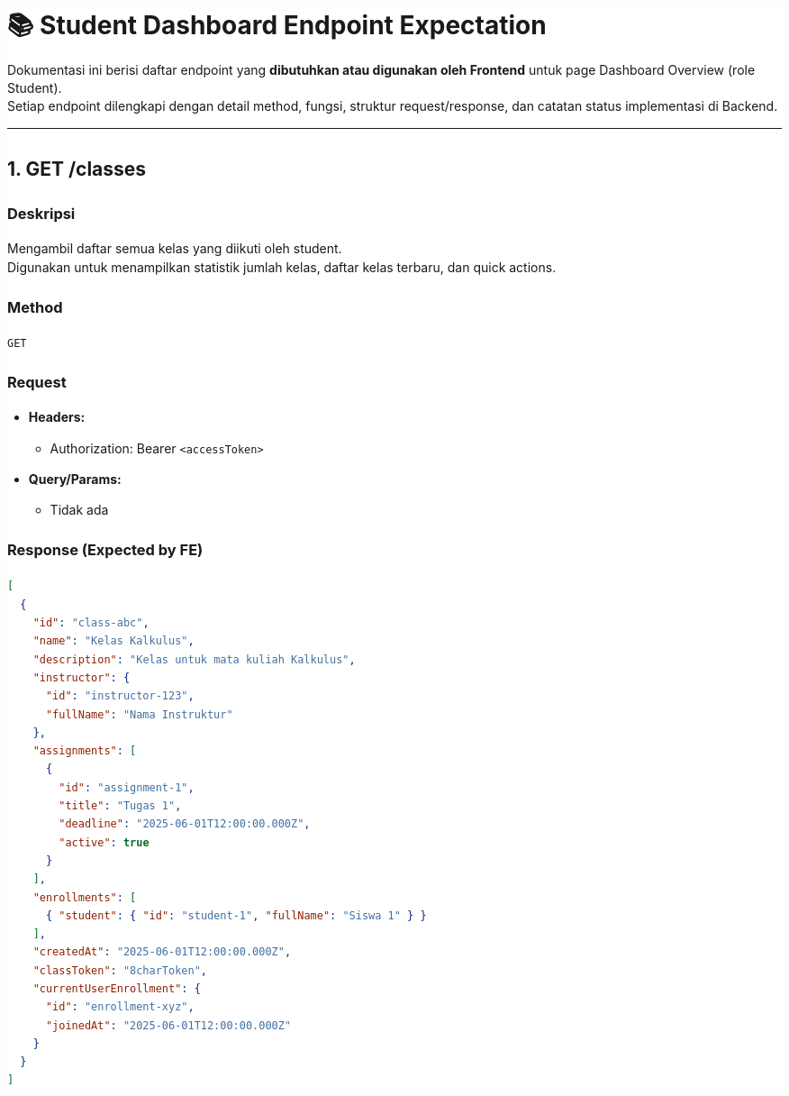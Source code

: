 # 📚 Student Dashboard Endpoint Expectation

Dokumentasi ini berisi daftar endpoint yang **dibutuhkan atau digunakan oleh Frontend** untuk page Dashboard Overview (role Student).  
Setiap endpoint dilengkapi dengan detail method, fungsi, struktur request/response, dan catatan status implementasi di Backend.

---

## 1. GET /classes

### Deskripsi

Mengambil daftar semua kelas yang diikuti oleh student.  
Digunakan untuk menampilkan statistik jumlah kelas, daftar kelas terbaru, dan quick actions.

### Method

`GET`

### Request

- **Headers:**
  - Authorization: Bearer `<accessToken>`

- **Query/Params:**
  - Tidak ada

### Response (Expected by FE)

```json
[
  {
    "id": "class-abc",
    "name": "Kelas Kalkulus",
    "description": "Kelas untuk mata kuliah Kalkulus",
    "instructor": {
      "id": "instructor-123",
      "fullName": "Nama Instruktur"
    },
    "assignments": [
      {
        "id": "assignment-1",
        "title": "Tugas 1",
        "deadline": "2025-06-01T12:00:00.000Z",
        "active": true
      }
    ],
    "enrollments": [
      { "student": { "id": "student-1", "fullName": "Siswa 1" } }
    ],
    "createdAt": "2025-06-01T12:00:00.000Z",
    "classToken": "8charToken",
    "currentUserEnrollment": {
      "id": "enrollment-xyz",
      "joinedAt": "2025-06-01T12:00:00.000Z"
    }
  }
]
```
